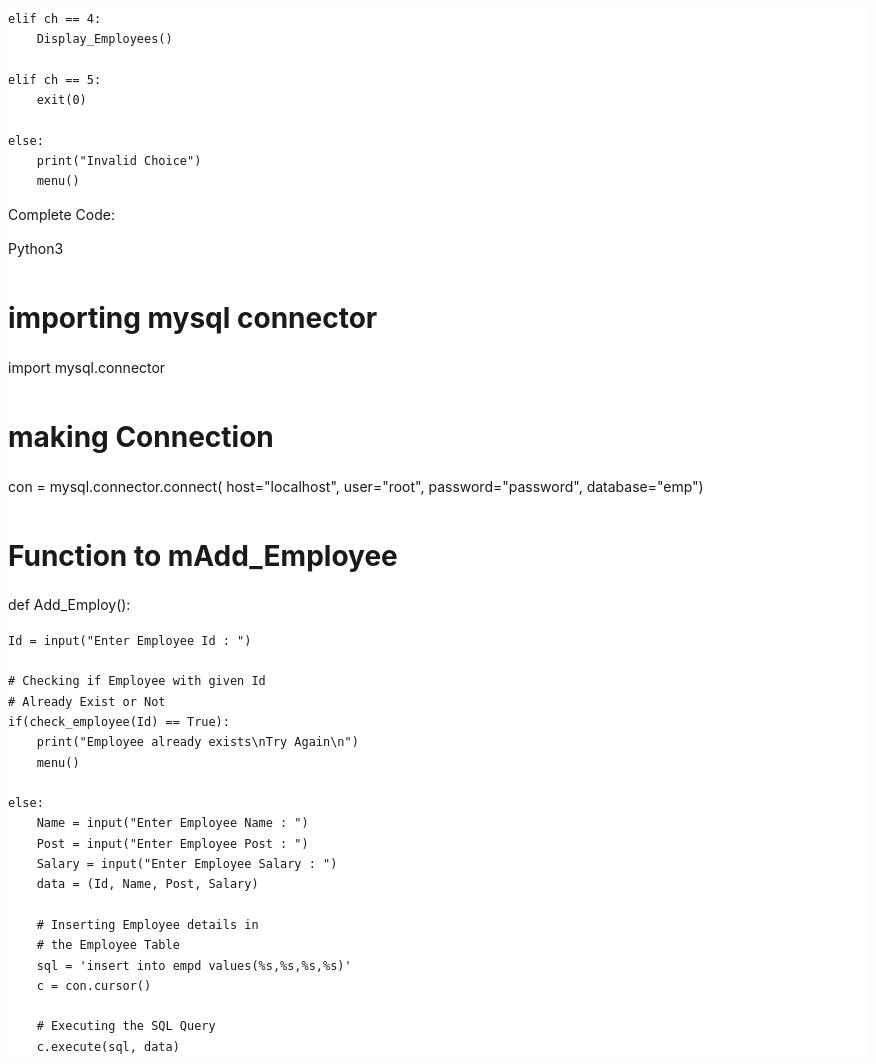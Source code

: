     elif ch == 4:
        Display_Employees()
         
    elif ch == 5:
        exit(0)
         
    else:
        print("Invalid Choice")
        menu()
Complete Code:

Python3
# importing mysql connector
import mysql.connector
 
# making Connection
con = mysql.connector.connect(
    host="localhost", user="root", password="password", database="emp")
 
# Function to mAdd_Employee
def Add_Employ():
 
    Id = input("Enter Employee Id : ")
     
    # Checking if Employee with given Id 
    # Already Exist or Not
    if(check_employee(Id) == True):
        print("Employee already exists\nTry Again\n")
        menu()
         
    else:
        Name = input("Enter Employee Name : ")
        Post = input("Enter Employee Post : ")
        Salary = input("Enter Employee Salary : ")
        data = (Id, Name, Post, Salary)
     
        # Inserting Employee details in 
        # the Employee Table
        sql = 'insert into empd values(%s,%s,%s,%s)'
        c = con.cursor()
         
        # Executing the SQL Query
        c.execute(sql, data)
         
